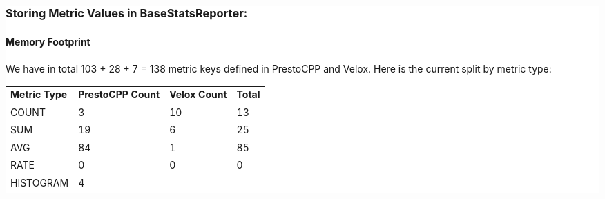 
### **Storing Metric Values in BaseStatsReporter:**

#### **Memory Footprint**

We have in total 103 + 28 + 7 = 138 metric keys defined in PrestoCPP and Velox. Here is the current split by metric type:

<table>
  <tr>
   <td><strong>Metric Type</strong>
   </td>
   <td><strong>PrestoCPP Count</strong>
   </td>
   <td><strong>Velox Count</strong>
   </td>
   <td><strong>Total</strong>
   </td>
  </tr>
  <tr>
   <td>COUNT
   </td>
   <td>3
   </td>
   <td>10
   </td>
   <td>13
   </td>
  </tr>
  <tr>
   <td>SUM
   </td>
   <td>19
   </td>
   <td>6
   </td>
   <td>25
   </td>
  </tr>
  <tr>
   <td>AVG
   </td>
   <td>84
   </td>
   <td>1
   </td>
   <td>85
   </td>
  </tr>
  <tr>
   <td>RATE
   </td>
   <td>0
   </td>
   <td>0
   </td>
   <td>0
   </td>
  </tr>
  <tr>
   <td>HISTOGRAM
   </td>
   <td>4
   </td>